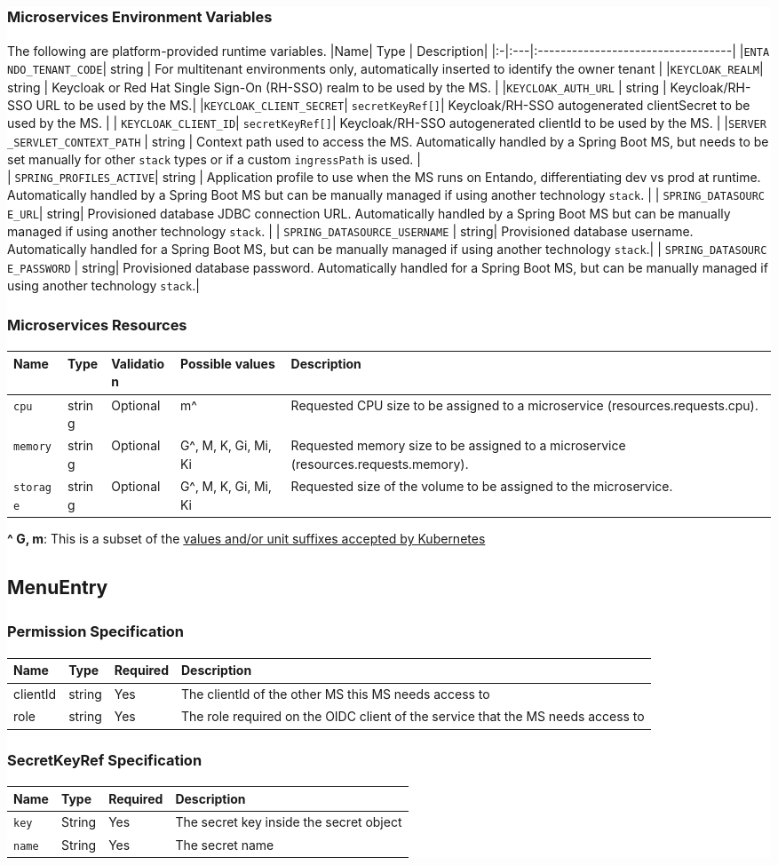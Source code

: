 
### Microservices Environment Variables
The following are platform-provided runtime variables.
|Name| Type | Description| 
|:-|:---|:----------------------------------|
|`ENTANDO_TENANT_CODE`| string | For multitenant environments only, automatically inserted to identify the owner tenant |
|`KEYCLOAK_REALM`| string | Keycloak or Red Hat Single Sign-On (RH-SSO) realm to be used by the MS. | 
|`KEYCLOAK_AUTH_URL` | string | Keycloak/RH-SSO URL to be used by the MS.| 
|`KEYCLOAK_CLIENT_SECRET`| `secretKeyRef[]`| Keycloak/RH-SSO autogenerated clientSecret to be used by the MS. | 
| `KEYCLOAK_CLIENT_ID`| `secretKeyRef[]`| Keycloak/RH-SSO autogenerated clientId to be used by the MS. |
|`SERVER_SERVLET_CONTEXT_PATH` | string | Context path used to access the MS. Automatically handled by a Spring Boot MS, but needs to be set manually for other `stack` types or if a custom `ingressPath` is used. |  
| `SPRING_PROFILES_ACTIVE`| string | Application profile to use when the MS runs on Entando, differentiating dev vs prod at runtime. Automatically handled by a Spring Boot MS but can be manually managed if using another technology `stack`. | 
| `SPRING_DATASOURCE_URL`| string| Provisioned database JDBC connection URL. Automatically handled by a Spring Boot MS but can be manually managed if using another technology `stack`. | 
| `SPRING_DATASOURCE_USERNAME` | string|  Provisioned database username. Automatically handled for a Spring Boot MS, but can be manually managed if using another technology `stack`.| 
| `SPRING_DATASOURCE_PASSWORD` | string|  Provisioned database password. Automatically handled for a Spring Boot MS, but can be manually managed if using another technology `stack`.| 

### Microservices Resources 
| Name | Type | Validation | Possible values | Description |
| :--- | :--- | :--- | :--- | :--- |
| `cpu` | string | Optional | m^  | Requested CPU size to be assigned to a microservice (resources.requests.cpu). |
| `memory` | string | Optional | G^, M, K, Gi, Mi, Ki  | Requested memory size to be assigned to a microservice (resources.requests.memory). |
| `storage` | string | Optional |  G^, M, K, Gi, Mi, Ki | Requested size of the volume to be assigned to the microservice. |

**^ G, m**: This is a subset of the [values and/or unit suffixes accepted by Kubernetes](https://kubernetes.io/docs/concepts/configuration/manage-resources-containers/) 

## MenuEntry

### Permission Specification
|Name|Type|Required|Description|
|:-|:-|:-|:------------------------|
|clientId|string| Yes | The clientId of the other MS this MS needs access to |
|role| string | Yes| The role required on the OIDC client of the service that the MS needs access to |

### SecretKeyRef Specification
|Name|Type|Required|Description|
|:-|:-|:-|:------------------------|
|`key`|String|Yes|The secret key inside the secret object|
|`name`|String|Yes|The secret name|






